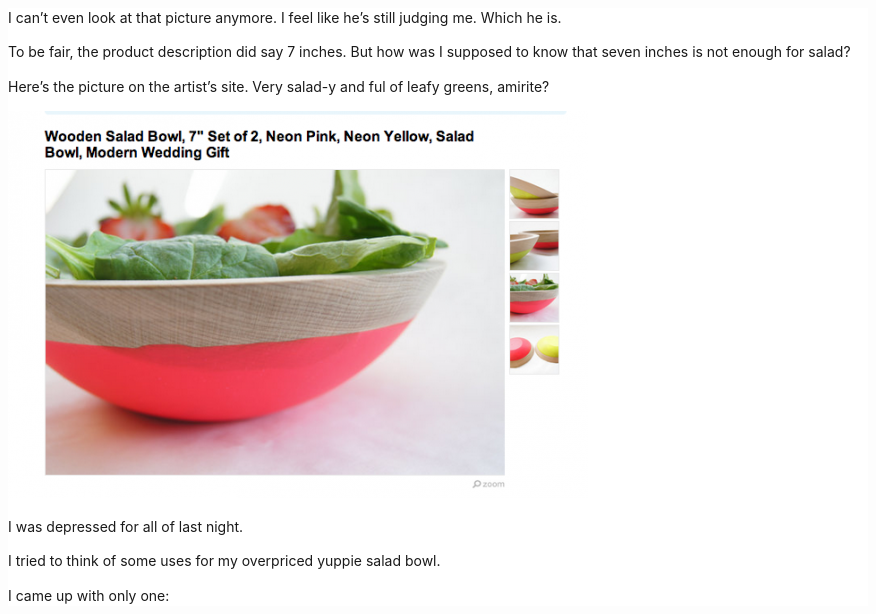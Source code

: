<p style="text-align: left;">
  I can&#8217;t even look at that picture anymore. I feel like he&#8217;s still judging me. Which he is.
</p>

<p style="text-align: left;">
  To be fair, the product description did say 7 inches. But how was I supposed to know that seven inches is not enough for salad?
</p>

<p style="text-align: left;">
  Here&#8217;s the picture on the artist&#8217;s site. Very salad-y and ful of leafy greens, amirite?
</p>

<p style="text-align: left;">
  <a href="https://raw.githubusercontent.com/veekaybee/wlb/gh-pages/assets/images/2013/03/Screen-shot-2013-03-04-at-11.06.25-PM.png"><img class="aligncenter size-medium wp-image-8446" alt="Screen shot 2013-03-04 at 11.06.25 PM" src="https://raw.githubusercontent.com/veekaybee/wlb/gh-pages/assets/images/2013/03/Screen-shot-2013-03-04-at-11.06.25-PM-580x387.png" width="580" height="387" /></a>
</p>

<p style="text-align: left;">
  I was depressed for all of last night.
</p>

<p style="text-align: left;">
  I tried to think of some uses for my overpriced yuppie salad bowl.
</p>

<p style="text-align: left;">
  I came up with only one:
</p>

<p style="text-align: left;">
